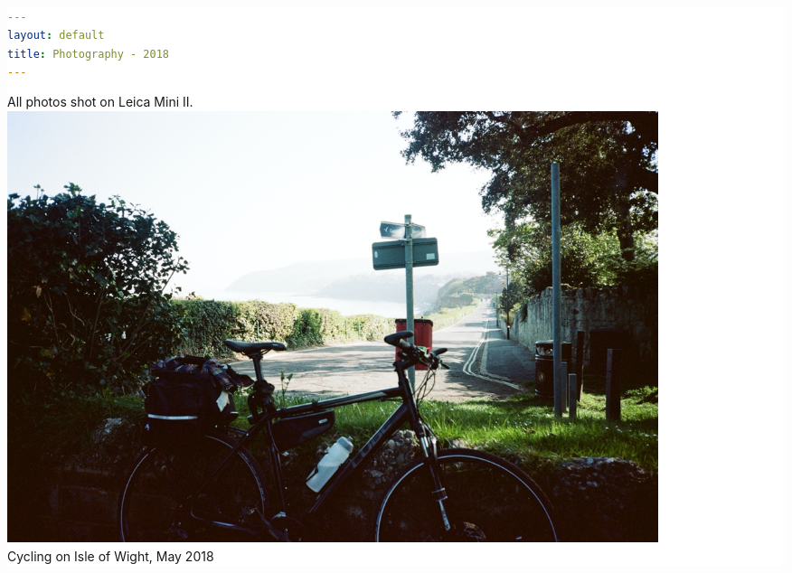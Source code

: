 ```yaml
---
layout: default
title: Photography - 2018
---
```


<div class="kirs-photo-preface">All photos shot on Leica Mini II.</div>

<div class="kirs-photo-item">
  <img src="/assets/photography/2018/000024450002.jpg" width="720" height="477" />
  <div class="caption">Cycling on Isle of Wight, May 2018</div>
</div>

<div class="kirs-photo-item">